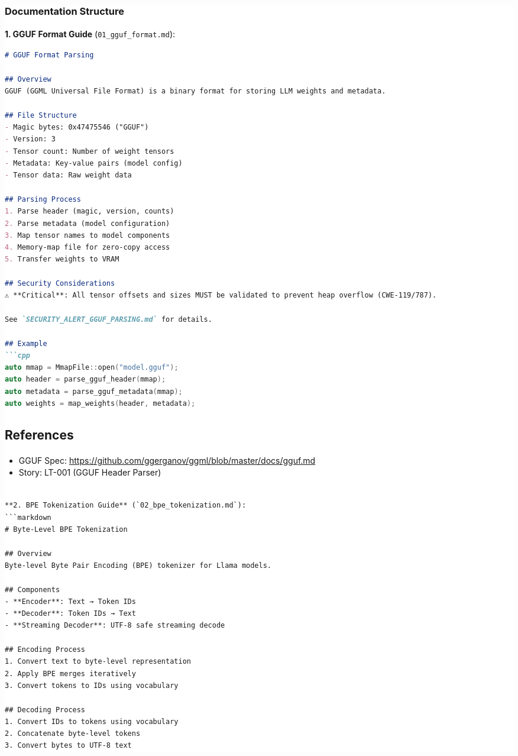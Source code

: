 ### Documentation Structure

**1. GGUF Format Guide** (`01_gguf_format.md`):
```markdown
# GGUF Format Parsing

## Overview
GGUF (GGML Universal File Format) is a binary format for storing LLM weights and metadata.

## File Structure
- Magic bytes: 0x47475546 ("GGUF")
- Version: 3
- Tensor count: Number of weight tensors
- Metadata: Key-value pairs (model config)
- Tensor data: Raw weight data

## Parsing Process
1. Parse header (magic, version, counts)
2. Parse metadata (model configuration)
3. Map tensor names to model components
4. Memory-map file for zero-copy access
5. Transfer weights to VRAM

## Security Considerations
⚠️ **Critical**: All tensor offsets and sizes MUST be validated to prevent heap overflow (CWE-119/787).

See `SECURITY_ALERT_GGUF_PARSING.md` for details.

## Example
```cpp
auto mmap = MmapFile::open("model.gguf");
auto header = parse_gguf_header(mmap);
auto metadata = parse_gguf_metadata(mmap);
auto weights = map_weights(header, metadata);
```

## References
- GGUF Spec: https://github.com/ggerganov/ggml/blob/master/docs/gguf.md
- Story: LT-001 (GGUF Header Parser)
```

**2. BPE Tokenization Guide** (`02_bpe_tokenization.md`):
```markdown
# Byte-Level BPE Tokenization

## Overview
Byte-level Byte Pair Encoding (BPE) tokenizer for Llama models.

## Components
- **Encoder**: Text → Token IDs
- **Decoder**: Token IDs → Text
- **Streaming Decoder**: UTF-8 safe streaming decode

## Encoding Process
1. Convert text to byte-level representation
2. Apply BPE merges iteratively
3. Convert tokens to IDs using vocabulary

## Decoding Process
1. Convert IDs to tokens using vocabulary
2. Concatenate byte-level tokens
3. Convert bytes to UTF-8 text

```